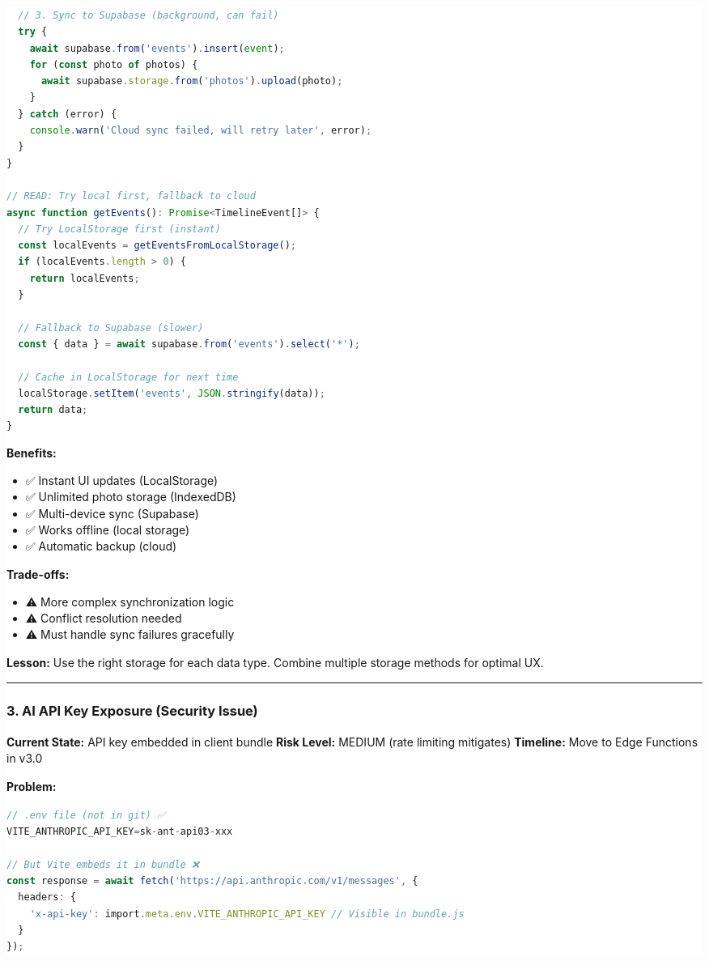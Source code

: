 ```typescript
  // 3. Sync to Supabase (background, can fail)
  try {
    await supabase.from('events').insert(event);
    for (const photo of photos) {
      await supabase.storage.from('photos').upload(photo);
    }
  } catch (error) {
    console.warn('Cloud sync failed, will retry later', error);
  }
}

// READ: Try local first, fallback to cloud
async function getEvents(): Promise<TimelineEvent[]> {
  // Try LocalStorage first (instant)
  const localEvents = getEventsFromLocalStorage();
  if (localEvents.length > 0) {
    return localEvents;
  }

  // Fallback to Supabase (slower)
  const { data } = await supabase.from('events').select('*');

  // Cache in LocalStorage for next time
  localStorage.setItem('events', JSON.stringify(data));
  return data;
}
```

**Benefits:**
- ✅ Instant UI updates (LocalStorage)
- ✅ Unlimited photo storage (IndexedDB)
- ✅ Multi-device sync (Supabase)
- ✅ Works offline (local storage)
- ✅ Automatic backup (cloud)

**Trade-offs:**
- ⚠️ More complex synchronization logic
- ⚠️ Conflict resolution needed
- ⚠️ Must handle sync failures gracefully

**Lesson:** Use the right storage for each data type. Combine multiple storage methods for optimal UX.

---

### 3. AI API Key Exposure (Security Issue)

**Current State:** API key embedded in client bundle
**Risk Level:** MEDIUM (rate limiting mitigates)
**Timeline:** Move to Edge Functions in v3.0

**Problem:**
```typescript
// .env file (not in git) ✅
VITE_ANTHROPIC_API_KEY=sk-ant-api03-xxx

// But Vite embeds it in bundle ❌
const response = await fetch('https://api.anthropic.com/v1/messages', {
  headers: {
    'x-api-key': import.meta.env.VITE_ANTHROPIC_API_KEY // Visible in bundle.js
  }
});
```
